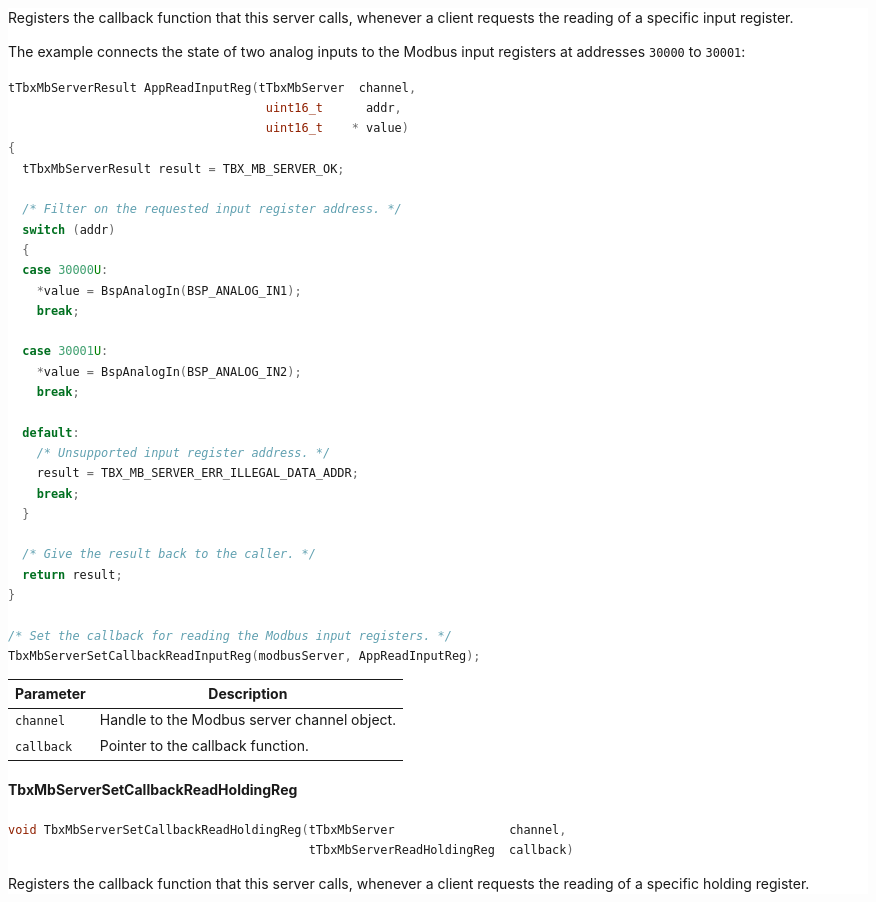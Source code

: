 Registers the callback function that this server calls, whenever a client requests the reading of a specific input register.

The example connects the state of two analog inputs to the Modbus input registers at addresses `30000` to `30001`:

```c
tTbxMbServerResult AppReadInputReg(tTbxMbServer  channel,
                                    uint16_t      addr, 
                                    uint16_t    * value)
{
  tTbxMbServerResult result = TBX_MB_SERVER_OK;

  /* Filter on the requested input register address. */
  switch (addr)
  {
  case 30000U:
    *value = BspAnalogIn(BSP_ANALOG_IN1);
    break;
  
  case 30001U:
    *value = BspAnalogIn(BSP_ANALOG_IN2);
    break;
  
  default:
    /* Unsupported input register address. */
    result = TBX_MB_SERVER_ERR_ILLEGAL_DATA_ADDR;
    break;
  }

  /* Give the result back to the caller. */
  return result;
}

/* Set the callback for reading the Modbus input registers. */
TbxMbServerSetCallbackReadInputReg(modbusServer, AppReadInputReg);
```

| Parameter  | Description                                 |
| ---------- | ------------------------------------------- |
| `channel`  | Handle to the Modbus server channel object. |
| `callback` | Pointer to the callback function.           |

#### TbxMbServerSetCallbackReadHoldingReg

```c
void TbxMbServerSetCallbackReadHoldingReg(tTbxMbServer                channel,
                                          tTbxMbServerReadHoldingReg  callback)
```

Registers the callback function that this server calls, whenever a client requests the reading of a specific holding register.
